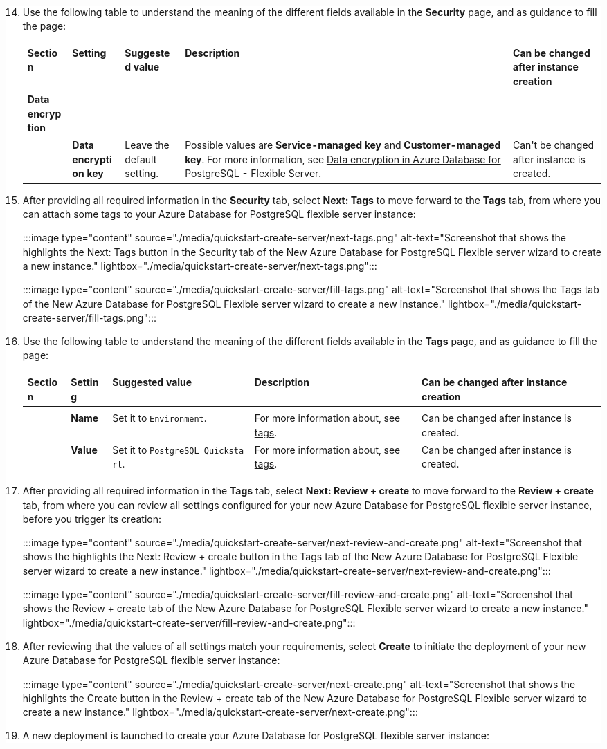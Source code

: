 14. Use the following table to understand the meaning of the different fields available in the **Security** page, and as guidance to fill the page:

    | Section | Setting | Suggested value | Description | Can be changed after instance creation |
    | --- | --- | --- | --- | --- |
    | **Data encryption** | | | | |
    | | **Data encryption key** | Leave the default setting. | Possible values are **Service-managed key** and **Customer-managed key**. For more information, see [Data encryption in Azure Database for PostgreSQL - Flexible Server](concepts-data-encryption.md). | Can't be changed after instance is created. |

15. After providing all required information in the **Security** tab, select **Next: Tags** to move forward to the **Tags** tab, from where you can attach some [tags](/azure/azure-resource-manager/management/tag-resources) to your Azure Database for PostgreSQL flexible server instance:

    :::image type="content" source="./media/quickstart-create-server/next-tags.png" alt-text="Screenshot that shows the highlights the Next: Tags button in the Security tab of the New Azure Database for PostgreSQL Flexible server wizard to create a new instance." lightbox="./media/quickstart-create-server/next-tags.png":::

    :::image type="content" source="./media/quickstart-create-server/fill-tags.png" alt-text="Screenshot that shows the Tags tab of the New Azure Database for PostgreSQL Flexible server wizard to create a new instance." lightbox="./media/quickstart-create-server/fill-tags.png":::

16. Use the following table to understand the meaning of the different fields available in the **Tags** page, and as guidance to fill the page:

    | Section | Setting | Suggested value | Description | Can be changed after instance creation |
    | --- | --- | --- | --- | --- |
    | | | | | |
    | | **Name** | Set it to `Environment`. | For more information about, see [tags](/azure/azure-resource-manager/management/tag-resources). | Can be changed after instance is created. |
    | | **Value** | Set it to `PostgreSQL Quickstart`. | For more information about, see [tags](/azure/azure-resource-manager/management/tag-resources). | Can be changed after instance is created. |

17. After providing all required information in the **Tags** tab, select **Next: Review + create** to move forward to the **Review + create** tab, from where you can review all settings configured for your new Azure Database for PostgreSQL flexible server instance, before you trigger its creation:

    :::image type="content" source="./media/quickstart-create-server/next-review-and-create.png" alt-text="Screenshot that shows the highlights the Next: Review + create button in the Tags tab of the New Azure Database for PostgreSQL Flexible server wizard to create a new instance." lightbox="./media/quickstart-create-server/next-review-and-create.png":::

    :::image type="content" source="./media/quickstart-create-server/fill-review-and-create.png" alt-text="Screenshot that shows the Review + create tab of the New Azure Database for PostgreSQL Flexible server wizard to create a new instance." lightbox="./media/quickstart-create-server/fill-review-and-create.png":::

18. After reviewing that the values of all settings match your requirements, select **Create** to initiate the deployment of your new Azure Database for PostgreSQL flexible server instance:

    :::image type="content" source="./media/quickstart-create-server/next-create.png" alt-text="Screenshot that shows the highlights the Create button in the Review + create tab of the New Azure Database for PostgreSQL Flexible server wizard to create a new instance." lightbox="./media/quickstart-create-server/next-create.png":::

19. A new deployment is launched to create your Azure Database for PostgreSQL flexible server instance:
